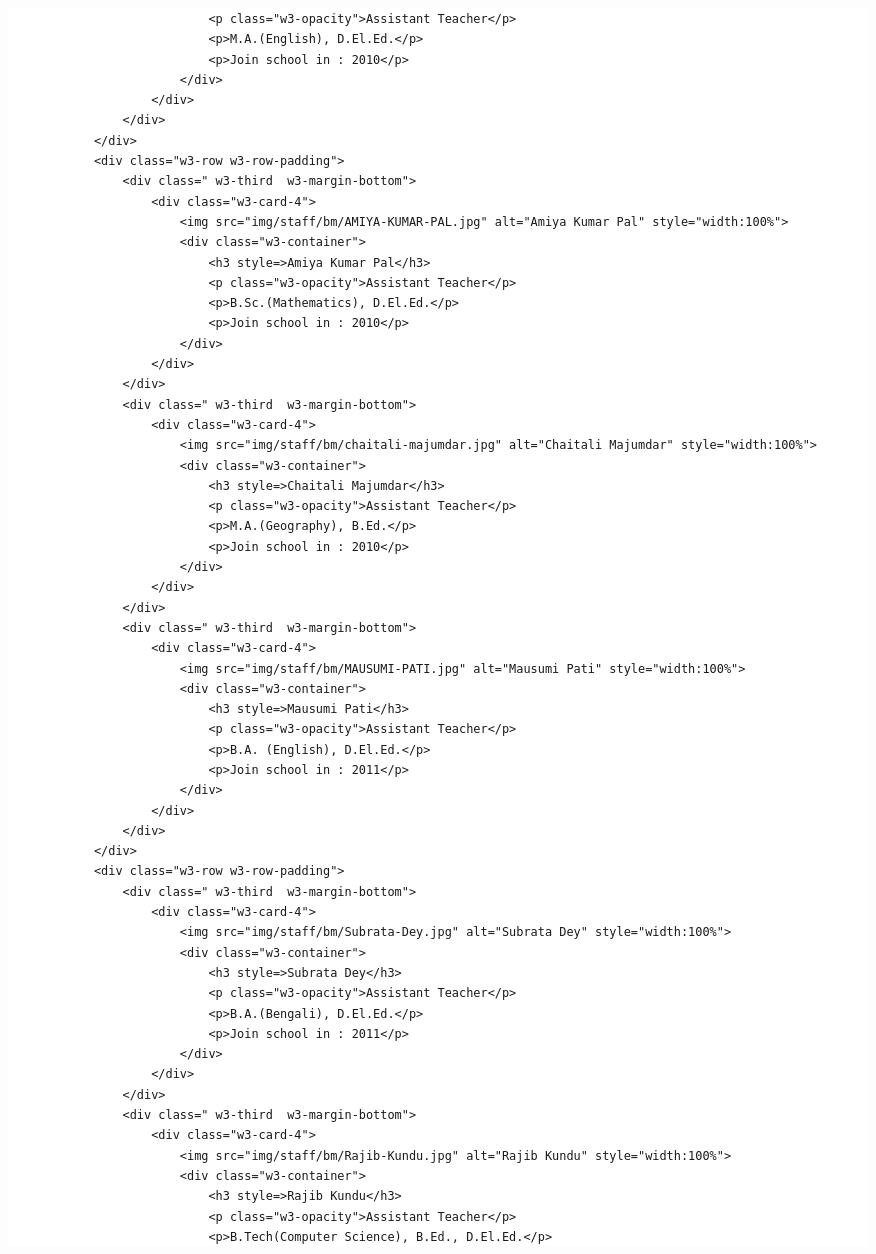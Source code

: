                                 <p class="w3-opacity">Assistant Teacher</p>
                                <p>M.A.(English), D.El.Ed.</p>
                                <p>Join school in : 2010</p>
                            </div>
                        </div>
                    </div>
                </div>
                <div class="w3-row w3-row-padding">
                    <div class=" w3-third  w3-margin-bottom">
                        <div class="w3-card-4">
                            <img src="img/staff/bm/AMIYA-KUMAR-PAL.jpg" alt="Amiya Kumar Pal" style="width:100%">
                            <div class="w3-container">
                                <h3 style=>Amiya Kumar Pal</h3>
                                <p class="w3-opacity">Assistant Teacher</p>
                                <p>B.Sc.(Mathematics), D.El.Ed.</p>
                                <p>Join school in : 2010</p>
                            </div>
                        </div>
                    </div>
                    <div class=" w3-third  w3-margin-bottom">
                        <div class="w3-card-4">
                            <img src="img/staff/bm/chaitali-majumdar.jpg" alt="Chaitali Majumdar" style="width:100%">
                            <div class="w3-container">
                                <h3 style=>Chaitali Majumdar</h3>
                                <p class="w3-opacity">Assistant Teacher</p>
                                <p>M.A.(Geography), B.Ed.</p>
                                <p>Join school in : 2010</p>
                            </div>
                        </div>
                    </div>
                    <div class=" w3-third  w3-margin-bottom">
                        <div class="w3-card-4">
                            <img src="img/staff/bm/MAUSUMI-PATI.jpg" alt="Mausumi Pati" style="width:100%">
                            <div class="w3-container">
                                <h3 style=>Mausumi Pati</h3>
                                <p class="w3-opacity">Assistant Teacher</p>
                                <p>B.A. (English), D.El.Ed.</p>
                                <p>Join school in : 2011</p>
                            </div>
                        </div>
                    </div>
                </div>
                <div class="w3-row w3-row-padding">
                    <div class=" w3-third  w3-margin-bottom">
                        <div class="w3-card-4">
                            <img src="img/staff/bm/Subrata-Dey.jpg" alt="Subrata Dey" style="width:100%">
                            <div class="w3-container">
                                <h3 style=>Subrata Dey</h3>
                                <p class="w3-opacity">Assistant Teacher</p>
                                <p>B.A.(Bengali), D.El.Ed.</p>
                                <p>Join school in : 2011</p>
                            </div>
                        </div>
                    </div>
                    <div class=" w3-third  w3-margin-bottom">
                        <div class="w3-card-4">
                            <img src="img/staff/bm/Rajib-Kundu.jpg" alt="Rajib Kundu" style="width:100%">
                            <div class="w3-container">
                                <h3 style=>Rajib Kundu</h3>
                                <p class="w3-opacity">Assistant Teacher</p>
                                <p>B.Tech(Computer Science), B.Ed., D.El.Ed.</p>